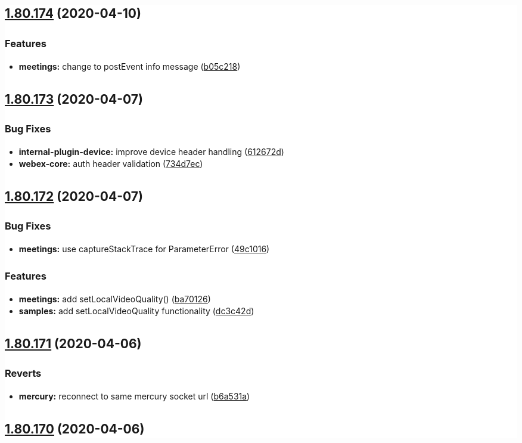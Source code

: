 ## [1.80.174](https://github.com/webex/webex-js-sdk/compare/v1.80.173...v1.80.174) (2020-04-10)


### Features

* **meetings:** change to postEvent info message ([b05c218](https://github.com/webex/webex-js-sdk/commit/b05c218018656a2a7fe81fb842c2c024c35f3952))



## [1.80.173](https://github.com/webex/webex-js-sdk/compare/v1.80.172...v1.80.173) (2020-04-07)


### Bug Fixes

* **internal-plugin-device:** improve device header handling ([612672d](https://github.com/webex/webex-js-sdk/commit/612672de48a5ae6c7ba7916f3f47824ac8e0850a))
* **webex-core:** auth header validation ([734d7ec](https://github.com/webex/webex-js-sdk/commit/734d7ecaa3f1c8b41b664588ffb7db6751b11789))



## [1.80.172](https://github.com/webex/webex-js-sdk/compare/v1.80.171...v1.80.172) (2020-04-07)


### Bug Fixes

* **meetings:** use captureStackTrace for ParameterError ([49c1016](https://github.com/webex/webex-js-sdk/commit/49c101668e4f20bea304557aba0dd9f38c425d0e))


### Features

* **meetings:** add setLocalVideoQuality() ([ba70126](https://github.com/webex/webex-js-sdk/commit/ba7012680e9b3a8f07f5a662dfdced485772ab43))
* **samples:** add setLocalVideoQuality functionality ([dc3c42d](https://github.com/webex/webex-js-sdk/commit/dc3c42dbc696803ab860a4d79ddae28e6e4e4e88))



## [1.80.171](https://github.com/webex/webex-js-sdk/compare/v1.80.170...v1.80.171) (2020-04-06)


### Reverts

* **mercury:** reconnect to same mercury socket url ([b6a531a](https://github.com/webex/webex-js-sdk/commit/b6a531a2e216121695ac222fb6d3962380cf49dc))



## [1.80.170](https://github.com/webex/webex-js-sdk/compare/v1.80.169...v1.80.170) (2020-04-06)
